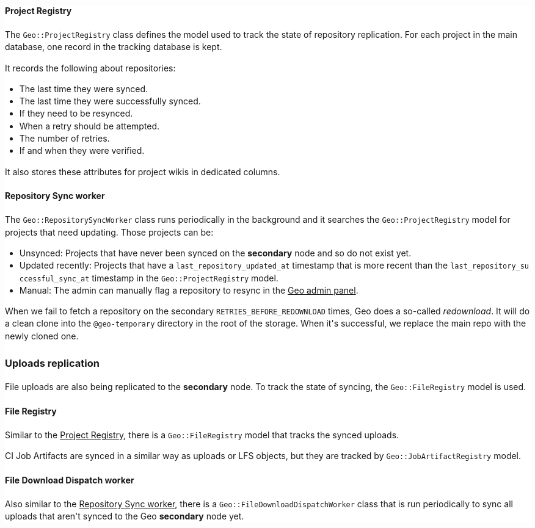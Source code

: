 #### Project Registry

The `Geo::ProjectRegistry` class defines the model used to track the
state of repository replication. For each project in the main
database, one record in the tracking database is kept.

It records the following about repositories:

- The last time they were synced.
- The last time they were successfully synced.
- If they need to be resynced.
- When a retry should be attempted.
- The number of retries.
- If and when they were verified.

It also stores these attributes for project wikis in dedicated columns.

#### Repository Sync worker

The `Geo::RepositorySyncWorker` class runs periodically in the
background and it searches the `Geo::ProjectRegistry` model for
projects that need updating. Those projects can be:

- Unsynced: Projects that have never been synced on the **secondary**
  node and so do not exist yet.
- Updated recently: Projects that have a `last_repository_updated_at`
  timestamp that is more recent than the `last_repository_successful_sync_at`
  timestamp in the `Geo::ProjectRegistry` model.
- Manual: The admin can manually flag a repository to resync in the
  [Geo admin panel](https://docs.gitlab.com/ee/user/admin_area/geo_nodes.html).

When we fail to fetch a repository on the secondary `RETRIES_BEFORE_REDOWNLOAD`
times, Geo does a so-called _redownload_. It will do a clean clone
into the `@geo-temporary` directory in the root of the storage. When
it's successful, we replace the main repo with the newly cloned one.

### Uploads replication

File uploads are also being replicated to the **secondary** node. To
track the state of syncing, the `Geo::FileRegistry` model is used.

#### File Registry

Similar to the [Project Registry](#project-registry), there is a
`Geo::FileRegistry` model that tracks the synced uploads.

CI Job Artifacts are synced in a similar way as uploads or LFS
objects, but they are tracked by `Geo::JobArtifactRegistry` model.

#### File Download Dispatch worker

Also similar to the [Repository Sync worker](#repository-sync-worker),
there is a `Geo::FileDownloadDispatchWorker` class that is run
periodically to sync all uploads that aren't synced to the Geo
**secondary** node yet.
